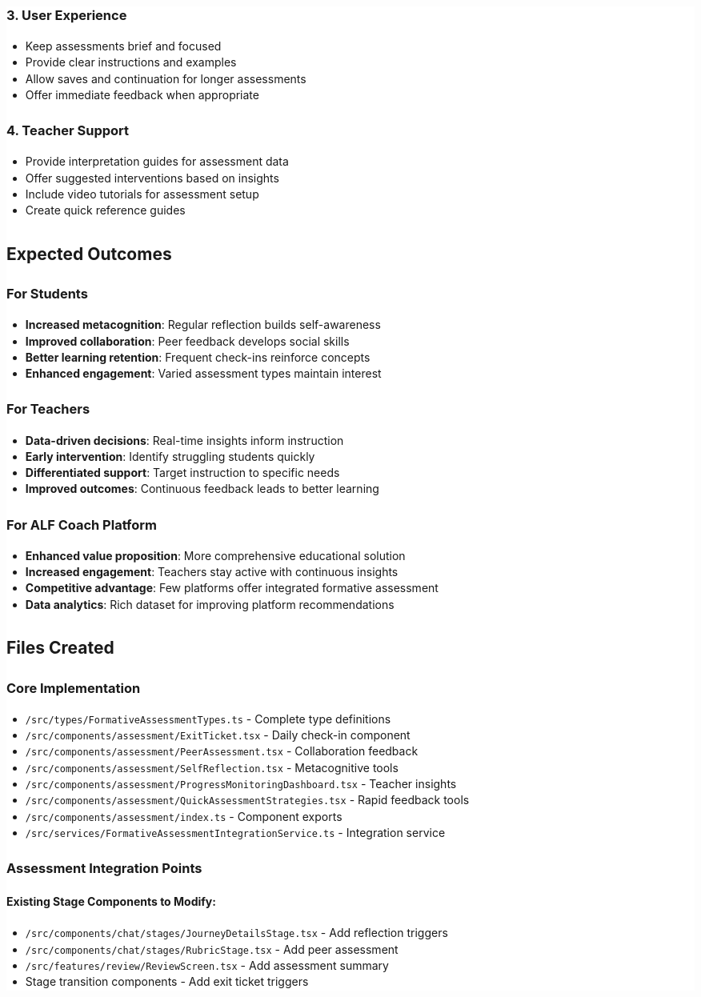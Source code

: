 ### 3. User Experience
- Keep assessments brief and focused
- Provide clear instructions and examples
- Allow saves and continuation for longer assessments
- Offer immediate feedback when appropriate

### 4. Teacher Support
- Provide interpretation guides for assessment data
- Offer suggested interventions based on insights
- Include video tutorials for assessment setup
- Create quick reference guides

## Expected Outcomes

### For Students
- **Increased metacognition**: Regular reflection builds self-awareness
- **Improved collaboration**: Peer feedback develops social skills
- **Better learning retention**: Frequent check-ins reinforce concepts
- **Enhanced engagement**: Varied assessment types maintain interest

### For Teachers
- **Data-driven decisions**: Real-time insights inform instruction
- **Early intervention**: Identify struggling students quickly
- **Differentiated support**: Target instruction to specific needs
- **Improved outcomes**: Continuous feedback leads to better learning

### For ALF Coach Platform
- **Enhanced value proposition**: More comprehensive educational solution
- **Increased engagement**: Teachers stay active with continuous insights
- **Competitive advantage**: Few platforms offer integrated formative assessment
- **Data analytics**: Rich dataset for improving platform recommendations

## Files Created

### Core Implementation
- `/src/types/FormativeAssessmentTypes.ts` - Complete type definitions
- `/src/components/assessment/ExitTicket.tsx` - Daily check-in component
- `/src/components/assessment/PeerAssessment.tsx` - Collaboration feedback
- `/src/components/assessment/SelfReflection.tsx` - Metacognitive tools
- `/src/components/assessment/ProgressMonitoringDashboard.tsx` - Teacher insights
- `/src/components/assessment/QuickAssessmentStrategies.tsx` - Rapid feedback tools
- `/src/components/assessment/index.ts` - Component exports
- `/src/services/FormativeAssessmentIntegrationService.ts` - Integration service

### Assessment Integration Points

#### Existing Stage Components to Modify:
- `/src/components/chat/stages/JourneyDetailsStage.tsx` - Add reflection triggers
- `/src/components/chat/stages/RubricStage.tsx` - Add peer assessment
- `/src/features/review/ReviewScreen.tsx` - Add assessment summary
- Stage transition components - Add exit ticket triggers
